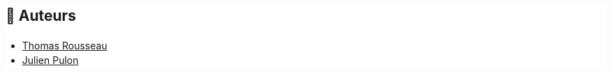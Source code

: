 
## 👥 Auteurs

- [Thomas Rousseau](https://github.com/Tomsonne) 
- [Julien Pulon](https://github.com/JulienPul)

